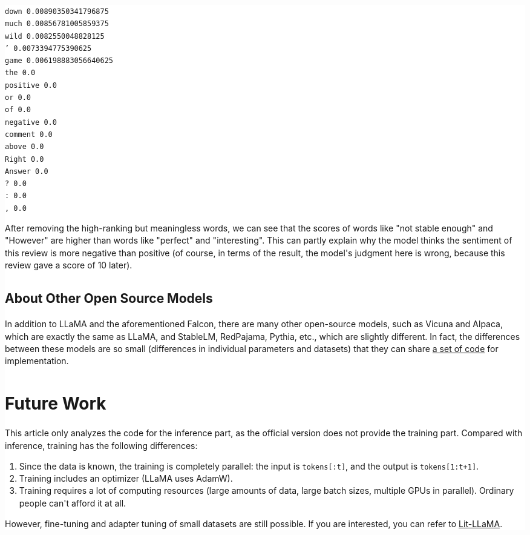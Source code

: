 ``` 0.048248291015625
down 0.00890350341796875
much 0.00856781005859375
wild 0.0082550048828125
’ 0.0073394775390625
game 0.006198883056640625
the 0.0
positive 0.0
or 0.0
of 0.0
negative 0.0
comment 0.0
above 0.0
Right 0.0
Answer 0.0
? 0.0
: 0.0
, 0.0
```

After removing the high-ranking but meaningless words, we can see that the scores of words like "not stable enough" and "However" are higher than words like "perfect" and "interesting". This can partly explain why the model thinks the sentiment of this review is more negative than positive (of course, in terms of the result, the model's judgment here is wrong, because this review gave a score of 10 later).

## About Other Open Source Models

In addition to LLaMA and the aforementioned Falcon, there are many other open-source models, such as Vicuna and Alpaca, which are exactly the same as LLaMA, and StableLM, RedPajama, Pythia, etc., which are slightly different. In fact, the differences between these models are so small (differences in individual parameters and datasets) that they can share [a set of code](https://github.com/Lightning-AI/lit-parrot) for implementation.

# Future Work

This article only analyzes the code for the inference part, as the official version does not provide the training part. Compared with inference, training has the following differences:  
  
1. Since the data is known, the training is completely parallel: the input is `tokens[:t]`, and the output is `tokens[1:t+1]`.  
2. Training includes an optimizer (LLaMA uses AdamW).  
3. Training requires a lot of computing resources (large amounts of data, large batch sizes, multiple GPUs in parallel). Ordinary people can't afford it at all.  
  
However, fine-tuning and adapter tuning of small datasets are still possible. If you are interested, you can refer to [Lit-LLaMA](https://github.com/Lightning-AI/lit-llama).